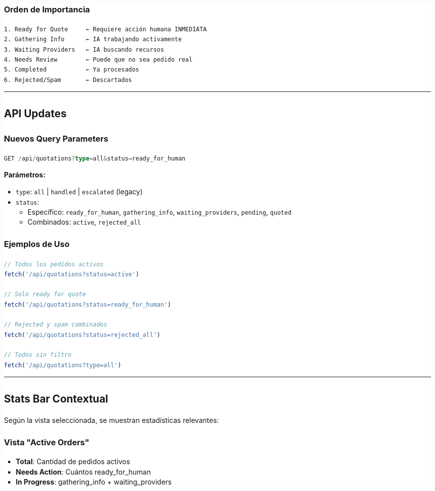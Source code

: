### Orden de Importancia

```
1. Ready for Quote     ← Requiere acción humana INMEDIATA
2. Gathering Info      ← IA trabajando activamente
3. Waiting Providers   ← IA buscando recursos
4. Needs Review        ← Puede que no sea pedido real
5. Completed           ← Ya procesados
6. Rejected/Spam       ← Descartados
```

---

## API Updates

### Nuevos Query Parameters

```typescript
GET /api/quotations?type=all&status=ready_for_human
```

**Parámetros:**
- `type`: `all` | `handled` | `escalated` (legacy)
- `status`:
  - Específico: `ready_for_human`, `gathering_info`, `waiting_providers`, `pending`, `quoted`
  - Combinados: `active`, `rejected_all`

### Ejemplos de Uso

```javascript
// Todos los pedidos activos
fetch('/api/quotations?status=active')

// Solo ready for quote
fetch('/api/quotations?status=ready_for_human')

// Rejected y spam combinados
fetch('/api/quotations?status=rejected_all')

// Todos sin filtro
fetch('/api/quotations?type=all')
```

---

## Stats Bar Contextual

Según la vista seleccionada, se muestran estadísticas relevantes:

### Vista "Active Orders"
- **Total**: Cantidad de pedidos activos
- **Needs Action**: Cuántos ready_for_human
- **In Progress**: gathering_info + waiting_providers
